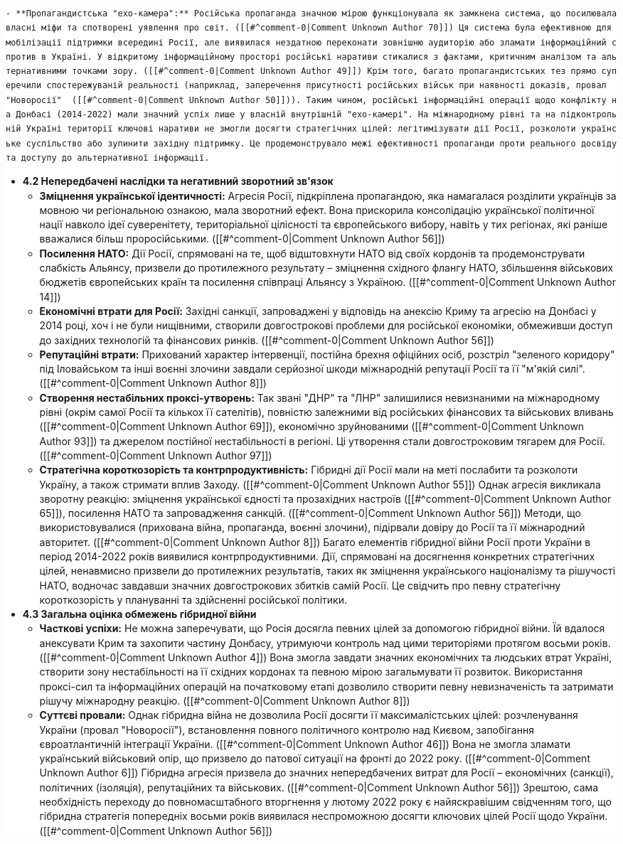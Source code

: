     - **Пропагандистська "ехо-камера":** Російська пропаганда значною мірою функціонувала як замкнена система, що посилювала власні міфи та спотворені уявлення про світ. ([[#^comment-0|Comment Unknown Author 70]]) Ця система була ефективною для мобілізації підтримки всередині Росії, але виявилася нездатною переконати зовнішню аудиторію або зламати інформаційний спротив в Україні. У відкритому інформаційному просторі російські наративи стикалися з фактами, критичним аналізом та альтернативними точками зору. ([[#^comment-0|Comment Unknown Author 49]]) Крім того, багато пропагандистських тез прямо суперечили спостережуваній реальності (наприклад, заперечення присутності російських військ при наявності доказів, провал "Новоросії"  ([[#^comment-0|Comment Unknown Author 50]])). Таким чином, російські інформаційні операції щодо конфлікту на Донбасі (2014-2022) мали значний успіх лише у власній внутрішній "ехо-камері". На міжнародному рівні та на підконтрольній Україні території ключові наративи не змогли досягти стратегічних цілей: легітимізувати дії Росії, розколоти українське суспільство або зупинити західну підтримку. Це продемонструвало межі ефективності пропаганди проти реального досвіду та доступу до альтернативної інформації.
- **4.2 Непередбачені наслідки та негативний зворотний зв'язок**
    - **Зміцнення української ідентичності:** Агресія Росії, підкріплена пропагандою, яка намагалася розділити українців за мовною чи регіональною ознакою, мала зворотний ефект. Вона прискорила консолідацію української політичної нації навколо ідеї суверенітету, територіальної цілісності та європейського вибору, навіть у тих регіонах, які раніше вважалися більш проросійськими. ([[#^comment-0|Comment Unknown Author 56]])
    - **Посилення НАТО:** Дії Росії, спрямовані на те, щоб відштовхнути НАТО від своїх кордонів та продемонструвати слабкість Альянсу, призвели до протилежного результату – зміцнення східного флангу НАТО, збільшення військових бюджетів європейських країн та посилення співпраці Альянсу з Україною. ([[#^comment-0|Comment Unknown Author 14]])
    - **Економічні втрати для Росії:** Західні санкції, запроваджені у відповідь на анексію Криму та агресію на Донбасі у 2014 році, хоч і не були нищівними, створили довгострокові проблеми для російської економіки, обмеживши доступ до західних технологій та фінансових ринків. ([[#^comment-0|Comment Unknown Author 56]])
    - **Репутаційні втрати:** Прихований характер інтервенції, постійна брехня офіційних осіб, розстріл "зеленого коридору" під Іловайськом та інші воєнні злочини завдали серйозної шкоди міжнародній репутації Росії та її "м'якій силі". ([[#^comment-0|Comment Unknown Author 8]])
    - **Створення нестабільних проксі-утворень:** Так звані "ДНР" та "ЛНР" залишилися невизнаними на міжнародному рівні (окрім самої Росії та кількох її сателітів), повністю залежними від російських фінансових та військових вливань  ([[#^comment-0|Comment Unknown Author 69]]), економічно зруйнованими  ([[#^comment-0|Comment Unknown Author 93]]) та джерелом постійної нестабільності в регіоні. Ці утворення стали довгостроковим тягарем для Росії. ([[#^comment-0|Comment Unknown Author 97]])
    - **Стратегічна короткозорість та контрпродуктивність:** Гібридні дії Росії мали на меті послабити та розколоти Україну, а також стримати вплив Заходу. ([[#^comment-0|Comment Unknown Author 55]]) Однак агресія викликала зворотну реакцію: зміцнення української єдності та прозахідних настроїв  ([[#^comment-0|Comment Unknown Author 65]]), посилення НАТО та запровадження санкцій. ([[#^comment-0|Comment Unknown Author 56]]) Методи, що використовувалися (прихована війна, пропаганда, воєнні злочини), підірвали довіру до Росії та її міжнародний авторитет. ([[#^comment-0|Comment Unknown Author 8]]) Багато елементів гібридної війни Росії проти України в період 2014-2022 років виявилися контрпродуктивними. Дії, спрямовані на досягнення конкретних стратегічних цілей, ненавмисно призвели до протилежних результатів, таких як зміцнення українського націоналізму та рішучості НАТО, водночас завдавши значних довгострокових збитків самій Росії. Це свідчить про певну стратегічну короткозорість у плануванні та здійсненні російської політики.
- **4.3 Загальна оцінка обмежень гібридної війни**
    - **Часткові успіхи:** Не можна заперечувати, що Росія досягла певних цілей за допомогою гібридної війни. Їй вдалося анексувати Крим та захопити частину Донбасу, утримуючи контроль над цими територіями протягом восьми років. ([[#^comment-0|Comment Unknown Author 4]]) Вона змогла завдати значних економічних та людських втрат Україні, створити зону нестабільності на її східних кордонах та певною мірою загальмувати її розвиток. Використання проксі-сил та інформаційних операцій на початковому етапі дозволило створити певну невизначеність та затримати рішучу міжнародну реакцію. ([[#^comment-0|Comment Unknown Author 8]])
    - **Суттєві провали:** Однак гібридна війна не дозволила Росії досягти її максималістських цілей: розчленування України (провал "Новоросії"), встановлення повного політичного контролю над Києвом, запобігання євроатлантичній інтеграції України. ([[#^comment-0|Comment Unknown Author 46]]) Вона не змогла зламати український військовий опір, що призвело до патової ситуації на фронті до 2022 року. ([[#^comment-0|Comment Unknown Author 6]]) Гібридна агресія призвела до значних непередбачених витрат для Росії – економічних (санкції), політичних (ізоляція), репутаційних та військових. ([[#^comment-0|Comment Unknown Author 56]]) Зрештою, сама необхідність переходу до повномасштабного вторгнення у лютому 2022 року є найяскравішим свідченням того, що гібридна стратегія попередніх восьми років виявилася неспроможною досягти ключових цілей Росії щодо України. ([[#^comment-0|Comment Unknown Author 56]])
